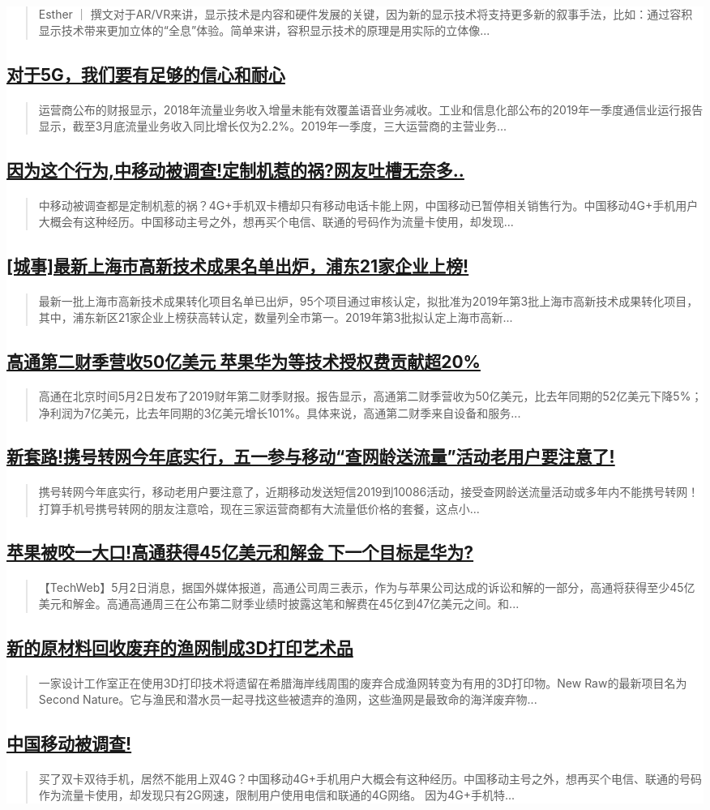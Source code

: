  > Esther ｜ 撰文对于AR/VR来讲，显示技术是内容和硬件发展的关键，因为新的显示技术将支持更多新的叙事手法，比如：通过容积显示技术带来更加立体的“全息”体验。简单来讲，容积显示技术的原理是用实际的立体像...
 ## [对于5G，我们要有足够的信心和耐心](http://mp.weixin.qq.com/s?src=11&timestamp=1556874006&ver=1583&signature=U*SVJFjN4Y0QMjXlFq2E1vcShGuW-qQDctbnELCJZispwukbBSuswYIWufwWXaoDSD5Kwal85aYrqPTMcrsJSjScQwoMdqmJaAVM9kN6wiHu*Yl0bx0gLwtUXib8uAtY&new=1)
 > 运营商公布的财报显示，2018年流量业务收入增量未能有效覆盖语音业务减收。工业和信息化部公布的2019年一季度通信业运行报告显示，截至3月底流量业务收入同比增长仅为2.2%。2019年一季度，三大运营商的主营业务...
 ## [因为这个行为,中移动被调查!定制机惹的祸?网友吐槽无奈多..](http://mp.weixin.qq.com/s?src=11&timestamp=1556874006&ver=1583&signature=EMAU3D4wRAMsu6K5V8ww0KQIAEA9IB2bWjNvWUJHnCV*ctcp2mKuTMI611KOoUKdg2jLsA*JsjOc5QZnCM2iUoYb*Fmk1iFOrfvGObDPgUD8FVBZsscxS5ANGOo7HDTC&new=1)
 > 中移动被调查都是定制机惹的祸？4G+手机双卡槽却只有移动电话卡能上网，中国移动已暂停相关销售行为。中国移动4G+手机用户大概会有这种经历。中国移动主号之外，想再买个电信、联通的号码作为流量卡使用，却发现...
 ## [\[城事\]最新上海市高新技术成果名单出炉，浦东21家企业上榜!](http://mp.weixin.qq.com/s?src=11&timestamp=1556874006&ver=1583&signature=cye6qeHTufaBz2nd*DpCvJAy7qHNNJWmWwXequj7RK15YB5wPCGFbt*Ri6tOyfU3rFIBncTiNViEAgTQPCHNIGyvEn6jZNeyMNGeDuC*ao4wU01kkFE2CRIjEYyOGq49&new=1)
 > 最新一批上海市高新技术成果转化项目名单已出炉，95个项目通过审核认定，拟批准为2019年第3批上海市高新技术成果转化项目，其中，浦东新区21家企业上榜获高转认定，数量列全市第一。2019年第3批拟认定上海市高新...
 ## [高通第二财季营收50亿美元 苹果华为等技术授权费贡献超20%](http://mp.weixin.qq.com/s?src=11&timestamp=1556874006&ver=1583&signature=eaFUrOiIR1PJ3wTNRnSaeIFUAgs6JaI0OLI0cP9bbeNqRc5ZHDYXDd*eD5gTsD1*e6Ggl-h6cJLw3wiJqgjylaWqjv7yxNnX2-PppjXIF7bj2aYphqWSmB83YpHAIyHk&new=1)
 > 高通在北京时间5月2日发布了2019财年第二财季财报。报告显示，高通第二财季营收为50亿美元，比去年同期的52亿美元下降5%；净利润为7亿美元，比去年同期的3亿美元增长101%。具体来说，高通第二财季来自设备和服务...
 ## [新套路!携号转网今年底实行，五一参与移动“查网龄送流量”活动老用户要注意了!](http://mp.weixin.qq.com/s?src=11&timestamp=1556874006&ver=1583&signature=d5rCmdDiQYg2OIENIYJff4GAvqsoNM8-00ouAAh0LELQIORMkRHCnv8Pc0tateVOkmxFPTPWun2v2Cu3WG2PBHl8GPdx67SlZU-aAj4kUY6q5gQFvXCrs3dpcbP6sh6j&new=1)
 > 携号转网今年底实行，移动老用户要注意了，近期移动发送短信2019到10086活动，接受查网龄送流量活动或多年内不能携号转网！️️打算手机号携号转网的朋友注意哈，现在三家运营商都有大流量低价格的套餐，这点小...
 ## [苹果被咬一大口!高通获得45亿美元和解金 下一个目标是华为?](http://mp.weixin.qq.com/s?src=11&timestamp=1556874006&ver=1583&signature=fBVb5LXOCdofvmIGC-ePR9UU9WFfAe2xIJnWTJpGz6*0u-h4HZGieLpiqA4MzsWairGRtNxz1zdP8JytGueZbeOORxJwr4EkuE6VnVpzDL-fdwgwtnVCzC6BRyaT28l9&new=1)
 > 【TechWeb】5月2日消息，据国外媒体报道，高通公司周三表示，作为与苹果公司达成的诉讼和解的一部分，高通将获得至少45亿美元和解金。高通高通周三在公布第二财季业绩时披露这笔和解费在45亿到47亿美元之间。和...
 ## [新的原材料回收废弃的渔网制成3D打印艺术品](http://mp.weixin.qq.com/s?src=11&timestamp=1556874006&ver=1583&signature=KTSOMbTy9j5ZLlOghCtpuM9Tm9NrOdeDcYSxNtxilat6pd6Wd*MYKG1tauhdSzAgBE5mI2v81TFEUxpftVHHt2*CpTqXUDzimGMteM0WqLQ5yb6L9Slz7*PoLy1XybfJ&new=1)
 > 一家设计工作室正在使用3D打印技术将遗留在希腊海岸线周围的废弃合成渔网转变为有用的3D打印物。New Raw的最新项目名为Second Nature。它与渔民和潜水员一起寻找这些被遗弃的渔网，这些渔网是最致命的海洋废弃物...
 ## [中国移动被调查!](http://mp.weixin.qq.com/s?src=11&timestamp=1556874006&ver=1583&signature=lWdjfgNjuN6Uew1MzwJx56l-prvGy2*e02ugyZSiEQHv7vDWiH2iooN3QPrEDzP-9pszjFXn7svOsXnSamTElLHPUzS2akx3st5QZFQIROl5eYytWLno6mtx*UBNk7Ol&new=1)
 > 买了双卡双待手机，居然不能用上双4G？中国移动4G+手机用户大概会有这种经历。中国移动主号之外，想再买个电信、联通的号码作为流量卡使用，却发现只有2G网速，限制用户使用电信和联通的4G网络。 因为4G+手机特...